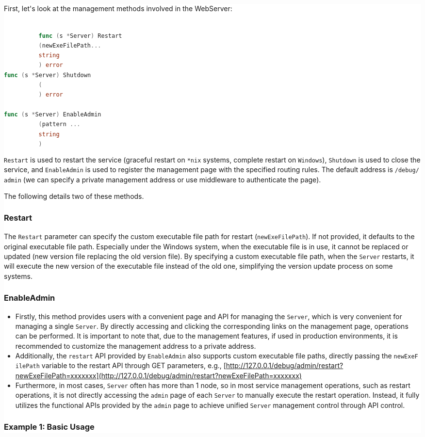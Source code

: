 First, let's look at the management methods involved in the WebServer:

```go

          func (s *Server) Restart
          (newExeFilePath...
          string
          ) error
func (s *Server) Shutdown
          (
          ) error

func (s *Server) EnableAdmin
          (pattern ...
          string
          )


```

`Restart` is used to restart the service (graceful restart on `*nix` systems, complete restart on `Windows`), `Shutdown` is used to close the service, and `EnableAdmin` is used to register the management page with the specified routing rules. The default address is `/debug/admin` (we can specify a private management address or use middleware to authenticate the page).

The following details two of these methods.

### Restart

The `Restart` parameter can specify the custom executable file path for restart (`newExeFilePath`). If not provided, it defaults to the original executable file path. Especially under the Windows system, when the executable file is in use, it cannot be replaced or updated (new version file replacing the old version file). By specifying a custom executable file path, when the `Server` restarts, it will execute the new version of the executable file instead of the old one, simplifying the version update process on some systems.

### EnableAdmin

- Firstly, this method provides users with a convenient page and API for managing the `Server`, which is very convenient for managing a single `Server`. By directly accessing and clicking the corresponding links on the management page, operations can be performed. It is important to note that, due to the management features, if used in production environments, it is recommended to customize the management address to a private address.
- Additionally, the `restart` API provided by `EnableAdmin` also supports custom executable file paths, directly passing the `newExeFilePath` variable to the restart API through GET parameters, e.g., [http://127.0.0.1/debug/admin/restart?newExeFilePath=xxxxxxx](http://127.0.0.1/debug/admin/restart?newExeFilePath=xxxxxxx)
- Furthermore, in most cases, `Server` often has more than 1 node, so in most service management operations, such as restart operations, it is not directly accessing the `admin` page of each `Server` to manually execute the restart operation. Instead, it fully utilizes the functional APIs provided by the `admin` page to achieve unified `Server` management control through API control.

### Example 1: Basic Usage
